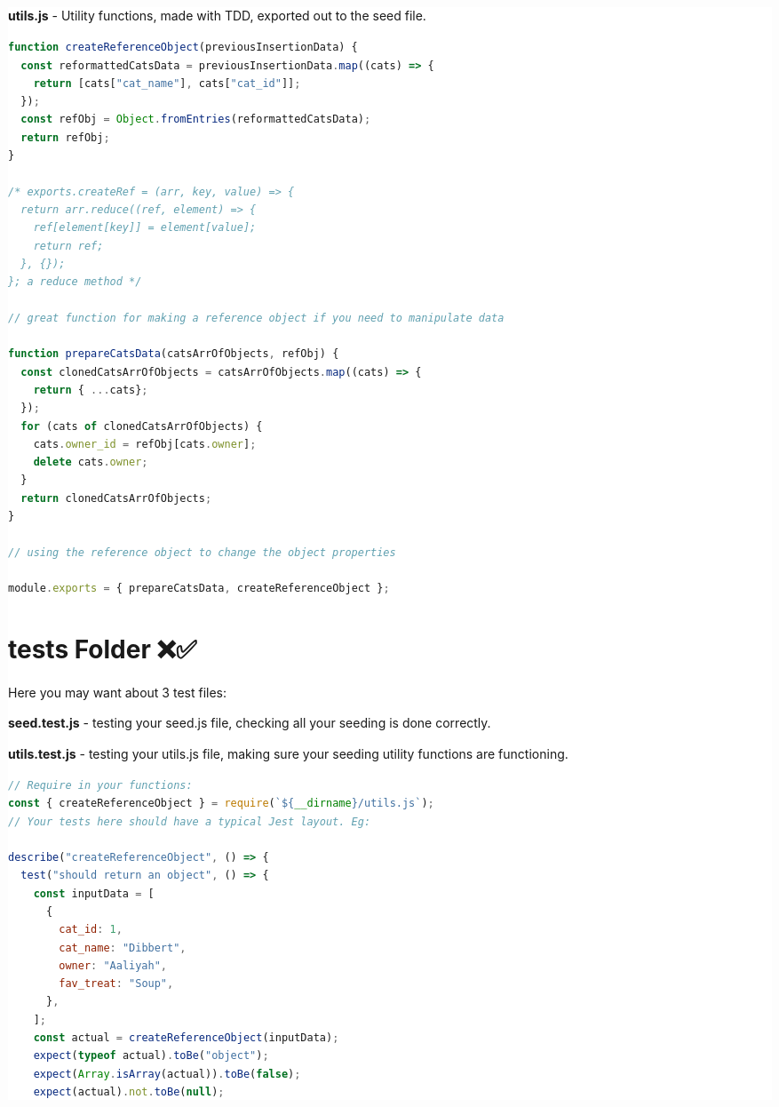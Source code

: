 
**utils.js** - Utility functions, made with TDD, exported out to the seed file.

```jsx
function createReferenceObject(previousInsertionData) {
  const reformattedCatsData = previousInsertionData.map((cats) => {
    return [cats["cat_name"], cats["cat_id"]];
  });
  const refObj = Object.fromEntries(reformattedCatsData);
  return refObj;
}

/* exports.createRef = (arr, key, value) => {
  return arr.reduce((ref, element) => {
    ref[element[key]] = element[value];
    return ref;
  }, {});
}; a reduce method */

// great function for making a reference object if you need to manipulate data

function prepareCatsData(catsArrOfObjects, refObj) {
  const clonedCatsArrOfObjects = catsArrOfObjects.map((cats) => {
    return { ...cats};
  });
  for (cats of clonedCatsArrOfObjects) {
    cats.owner_id = refObj[cats.owner];
    delete cats.owner;
  }
  return clonedCatsArrOfObjects;
}

// using the reference object to change the object properties

module.exports = { prepareCatsData, createReferenceObject };

```

# __tests__ Folder ❌✅

Here you may want about 3 test files:

**seed.test.js** - testing your seed.js file, checking all your seeding is done correctly.

**utils.test.js** - testing your utils.js file, making sure your seeding utility functions are functioning.

```jsx
// Require in your functions:
const { createReferenceObject } = require(`${__dirname}/utils.js`);
// Your tests here should have a typical Jest layout. Eg:

describe("createReferenceObject", () => {
  test("should return an object", () => {
    const inputData = [
      {
        cat_id: 1,
        cat_name: "Dibbert",
        owner: "Aaliyah",
        fav_treat: "Soup",
      },
    ];
    const actual = createReferenceObject(inputData);
    expect(typeof actual).toBe("object");
    expect(Array.isArray(actual)).toBe(false);
    expect(actual).not.toBe(null);
```